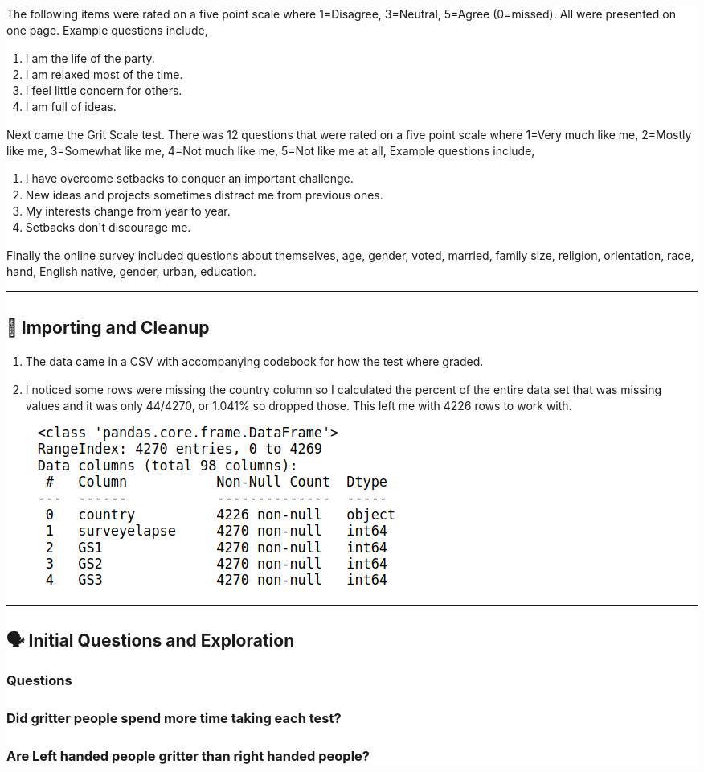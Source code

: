 The following items were rated on a five point scale where 1=Disagree, 3=Neutral, 5=Agree (0=missed). All were presented on one page. Example questions include, 

1. I am the life of the party.
2. I am relaxed most of the time.
3. I feel little concern for others.
4. I am full of ideas.

Next came the Grit Scale test. There was 12 questions that were rated on a five point scale where 1=Very much like me, 2=Mostly like me, 3=Somewhat like me, 4=Not much like me, 5=Not like me at all, Example questions include,

1. I have overcome setbacks to conquer an important challenge.
2. New ideas and projects sometimes distract me from previous ones.
3. My interests change from year to year.
4. Setbacks don't discourage me.

Finally the online survey included questions about themselves, age, gender, voted, married, family size, religion, orientation, race, hand, English native, gender, urban, education.

---

## 🚧 Importing and Cleanup

1. The data came in a CSV with accompanying codebook for how the test where graded.
2. I noticed some rows were missing the country column so I calculated the percent of the entire data set that was missing values and it was only 44/4270, or 1.041% so dropped those. This left me with 4226 rows to work with.

    ![capstone%201%200bf390affc7a4b3a9d36c2b27a8968e1/Untitled.png](capstone%201%200bf390affc7a4b3a9d36c2b27a8968e1/Untitled.png)

---

## 🗣 Initial Questions and Exploration

### Questions

### Did gritter people spend more time taking each test?

### Are Left handed people gritter than right handed people?

